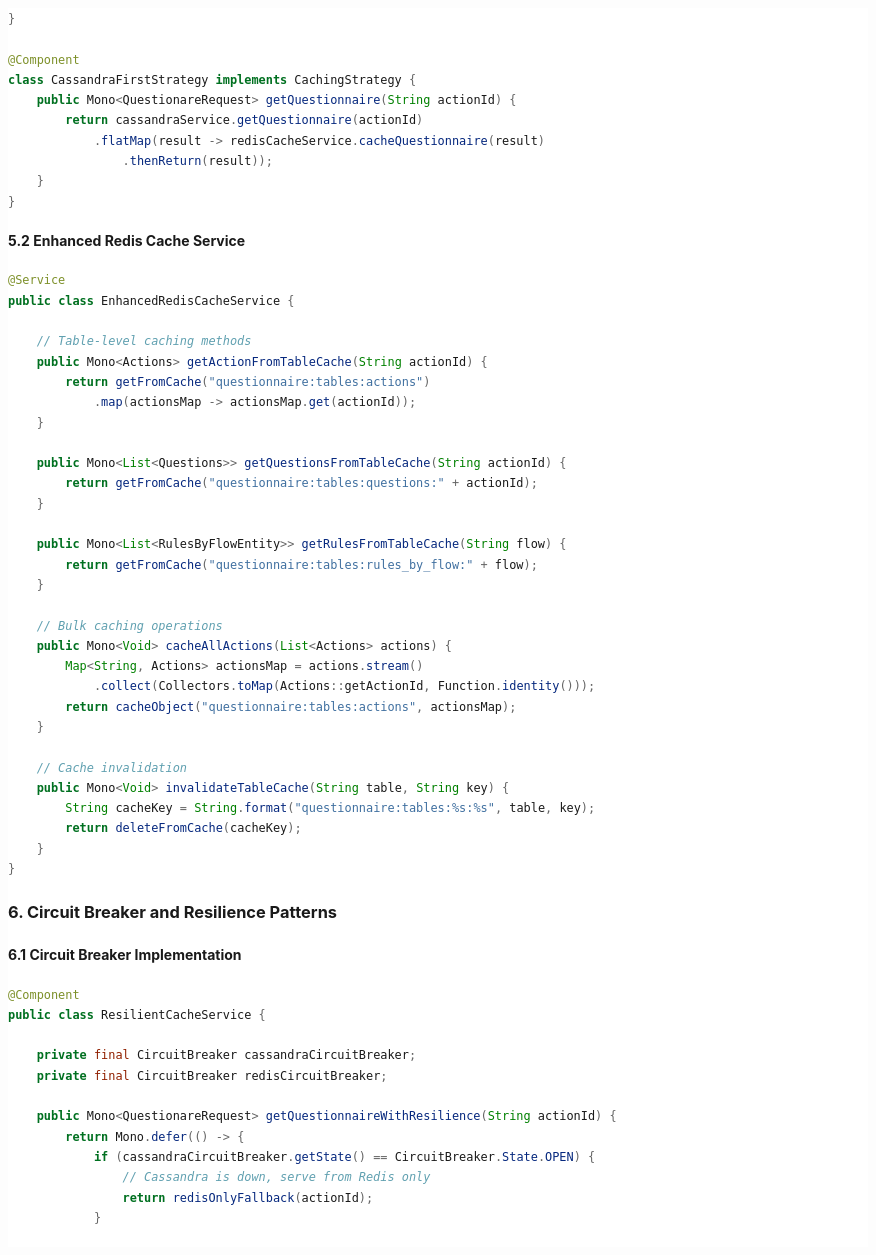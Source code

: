 ```java
}

@Component  
class CassandraFirstStrategy implements CachingStrategy {
    public Mono<QuestionareRequest> getQuestionnaire(String actionId) {
        return cassandraService.getQuestionnaire(actionId)
            .flatMap(result -> redisCacheService.cacheQuestionnaire(result)
                .thenReturn(result));
    }
}
```

#### 5.2 Enhanced Redis Cache Service
```java
@Service
public class EnhancedRedisCacheService {
    
    // Table-level caching methods
    public Mono<Actions> getActionFromTableCache(String actionId) {
        return getFromCache("questionnaire:tables:actions")
            .map(actionsMap -> actionsMap.get(actionId));
    }
    
    public Mono<List<Questions>> getQuestionsFromTableCache(String actionId) {
        return getFromCache("questionnaire:tables:questions:" + actionId);
    }
    
    public Mono<List<RulesByFlowEntity>> getRulesFromTableCache(String flow) {
        return getFromCache("questionnaire:tables:rules_by_flow:" + flow);
    }
    
    // Bulk caching operations
    public Mono<Void> cacheAllActions(List<Actions> actions) {
        Map<String, Actions> actionsMap = actions.stream()
            .collect(Collectors.toMap(Actions::getActionId, Function.identity()));
        return cacheObject("questionnaire:tables:actions", actionsMap);
    }
    
    // Cache invalidation
    public Mono<Void> invalidateTableCache(String table, String key) {
        String cacheKey = String.format("questionnaire:tables:%s:%s", table, key);
        return deleteFromCache(cacheKey);
    }
}
```

### 6. Circuit Breaker and Resilience Patterns

#### 6.1 Circuit Breaker Implementation
```java
@Component
public class ResilientCacheService {
    
    private final CircuitBreaker cassandraCircuitBreaker;
    private final CircuitBreaker redisCircuitBreaker;
    
    public Mono<QuestionareRequest> getQuestionnaireWithResilience(String actionId) {
        return Mono.defer(() -> {
            if (cassandraCircuitBreaker.getState() == CircuitBreaker.State.OPEN) {
                // Cassandra is down, serve from Redis only
                return redisOnlyFallback(actionId);
            }
            
```